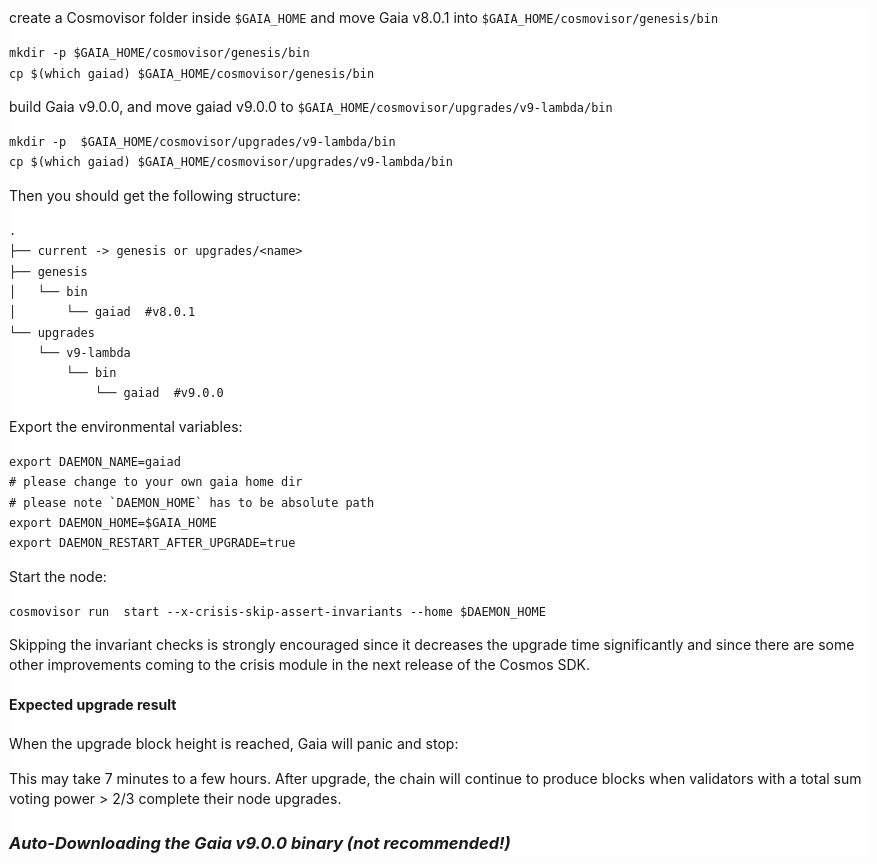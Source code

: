 create a Cosmovisor folder inside `$GAIA_HOME` and move Gaia v8.0.1 into
`$GAIA_HOME/cosmovisor/genesis/bin`

```shell
mkdir -p $GAIA_HOME/cosmovisor/genesis/bin
cp $(which gaiad) $GAIA_HOME/cosmovisor/genesis/bin
```

build Gaia v9.0.0, and move gaiad v9.0.0 to
`$GAIA_HOME/cosmovisor/upgrades/v9-lambda/bin`

```shell
mkdir -p  $GAIA_HOME/cosmovisor/upgrades/v9-lambda/bin
cp $(which gaiad) $GAIA_HOME/cosmovisor/upgrades/v9-lambda/bin
```

Then you should get the following structure:

```shell
.
├── current -> genesis or upgrades/<name>
├── genesis
│   └── bin
│       └── gaiad  #v8.0.1
└── upgrades
    └── v9-lambda
        └── bin
            └── gaiad  #v9.0.0
```

Export the environmental variables:

```shell
export DAEMON_NAME=gaiad
# please change to your own gaia home dir
# please note `DAEMON_HOME` has to be absolute path
export DAEMON_HOME=$GAIA_HOME
export DAEMON_RESTART_AFTER_UPGRADE=true
```

Start the node:

```shell
cosmovisor run  start --x-crisis-skip-assert-invariants --home $DAEMON_HOME
```

Skipping the invariant checks is strongly encouraged since it decreases the
upgrade time significantly and since there are some other improvements coming to
the crisis module in the next release of the Cosmos SDK.

#### Expected upgrade result

When the upgrade block height is reached, Gaia will panic and stop:

This may take 7 minutes to a few hours. After upgrade, the chain will continue
to produce blocks when validators with a total sum voting power > 2/3 complete
their node upgrades.

### *Auto-Downloading the Gaia v9.0.0 binary (not recommended!)*
